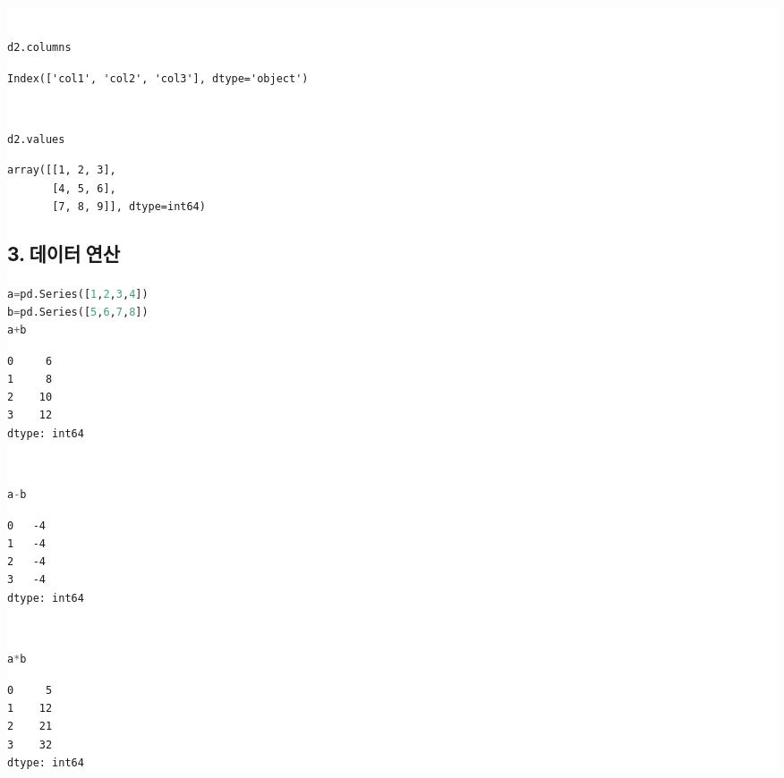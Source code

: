 

&nbsp;
```python
d2.columns
```


    Index(['col1', 'col2', 'col3'], dtype='object')



&nbsp;
```python
d2.values
```


    array([[1, 2, 3],
           [4, 5, 6],
           [7, 8, 9]], dtype=int64)



## 3. 데이터 연산


```python
a=pd.Series([1,2,3,4])
b=pd.Series([5,6,7,8])
a+b
```


    0     6
    1     8
    2    10
    3    12
    dtype: int64



&nbsp;
```python
a-b
```


    0   -4
    1   -4
    2   -4
    3   -4
    dtype: int64



&nbsp;
```python
a*b
```


    0     5
    1    12
    2    21
    3    32
    dtype: int64
